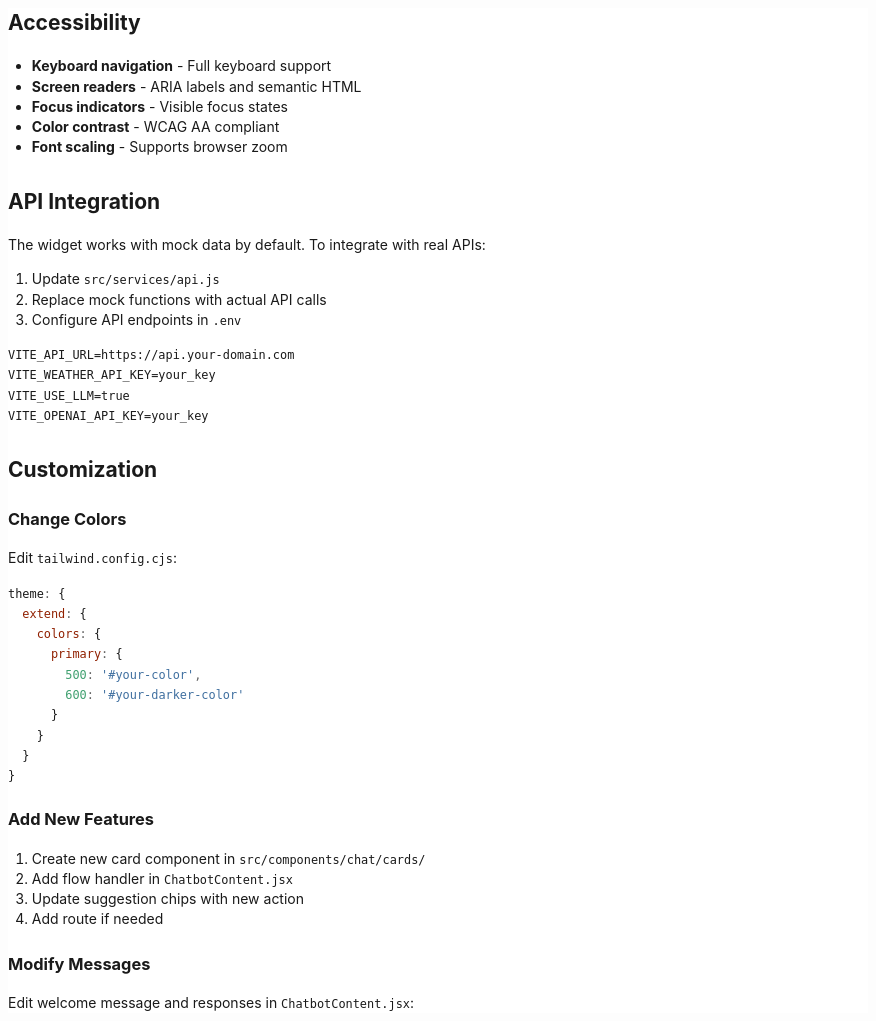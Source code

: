 ## Accessibility

- **Keyboard navigation** - Full keyboard support
- **Screen readers** - ARIA labels and semantic HTML
- **Focus indicators** - Visible focus states
- **Color contrast** - WCAG AA compliant
- **Font scaling** - Supports browser zoom

## API Integration

The widget works with mock data by default. To integrate with real APIs:

1. Update `src/services/api.js`
2. Replace mock functions with actual API calls
3. Configure API endpoints in `.env`

```env
VITE_API_URL=https://api.your-domain.com
VITE_WEATHER_API_KEY=your_key
VITE_USE_LLM=true
VITE_OPENAI_API_KEY=your_key
```

## Customization

### Change Colors

Edit `tailwind.config.cjs`:

```js
theme: {
  extend: {
    colors: {
      primary: {
        500: '#your-color',
        600: '#your-darker-color'
      }
    }
  }
}
```

### Add New Features

1. Create new card component in `src/components/chat/cards/`
2. Add flow handler in `ChatbotContent.jsx`
3. Update suggestion chips with new action
4. Add route if needed

### Modify Messages

Edit welcome message and responses in `ChatbotContent.jsx`:
